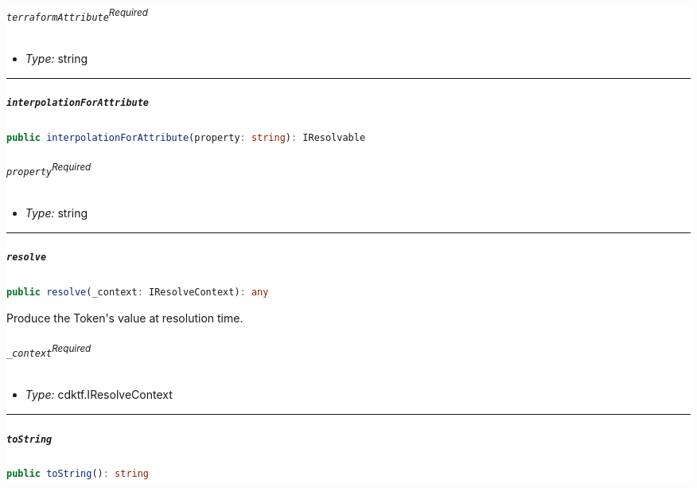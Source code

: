 ###### `terraformAttribute`<sup>Required</sup> <a name="terraformAttribute" id="@cdktf/provider-azurerm.dataAzurermSiteRecoveryReplicationRecoveryPlan.DataAzurermSiteRecoveryReplicationRecoveryPlanAzureToAzureSettingsOutputReference.getStringMapAttribute.parameter.terraformAttribute"></a>

- *Type:* string

---

##### `interpolationForAttribute` <a name="interpolationForAttribute" id="@cdktf/provider-azurerm.dataAzurermSiteRecoveryReplicationRecoveryPlan.DataAzurermSiteRecoveryReplicationRecoveryPlanAzureToAzureSettingsOutputReference.interpolationForAttribute"></a>

```typescript
public interpolationForAttribute(property: string): IResolvable
```

###### `property`<sup>Required</sup> <a name="property" id="@cdktf/provider-azurerm.dataAzurermSiteRecoveryReplicationRecoveryPlan.DataAzurermSiteRecoveryReplicationRecoveryPlanAzureToAzureSettingsOutputReference.interpolationForAttribute.parameter.property"></a>

- *Type:* string

---

##### `resolve` <a name="resolve" id="@cdktf/provider-azurerm.dataAzurermSiteRecoveryReplicationRecoveryPlan.DataAzurermSiteRecoveryReplicationRecoveryPlanAzureToAzureSettingsOutputReference.resolve"></a>

```typescript
public resolve(_context: IResolveContext): any
```

Produce the Token's value at resolution time.

###### `_context`<sup>Required</sup> <a name="_context" id="@cdktf/provider-azurerm.dataAzurermSiteRecoveryReplicationRecoveryPlan.DataAzurermSiteRecoveryReplicationRecoveryPlanAzureToAzureSettingsOutputReference.resolve.parameter._context"></a>

- *Type:* cdktf.IResolveContext

---

##### `toString` <a name="toString" id="@cdktf/provider-azurerm.dataAzurermSiteRecoveryReplicationRecoveryPlan.DataAzurermSiteRecoveryReplicationRecoveryPlanAzureToAzureSettingsOutputReference.toString"></a>

```typescript
public toString(): string
```
